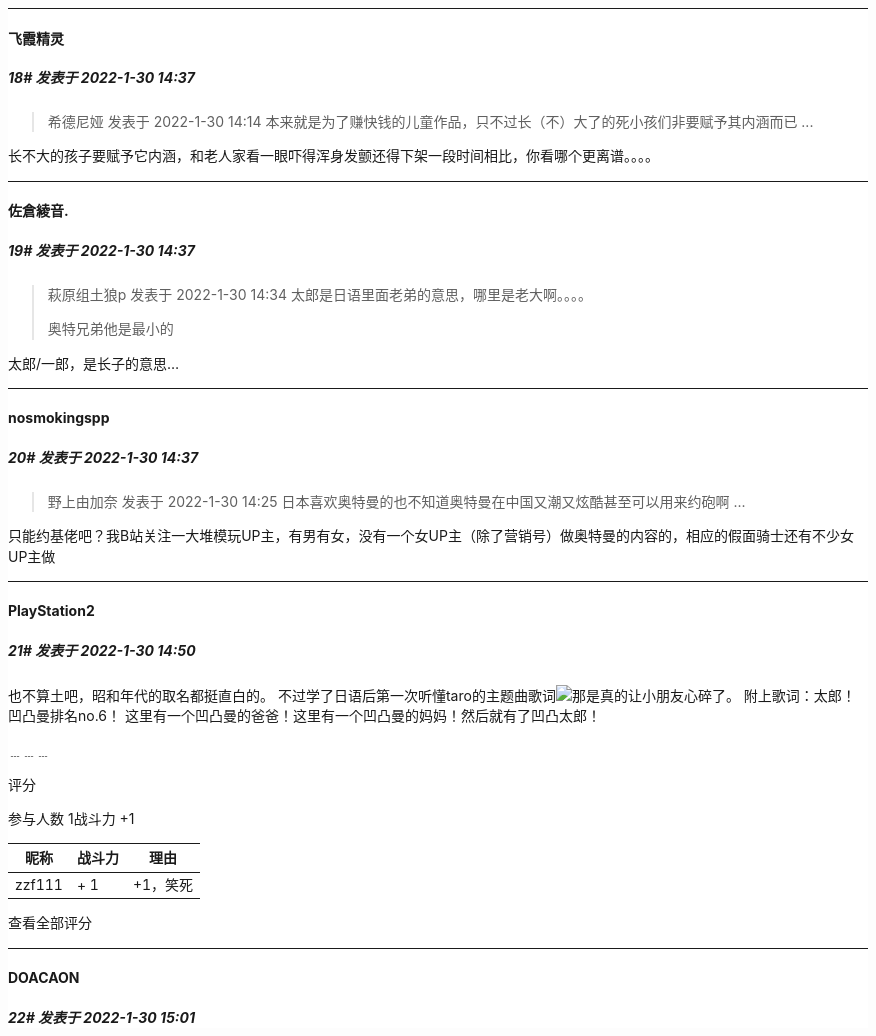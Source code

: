 *****

####  飞霞精灵  
##### 18#       发表于 2022-1-30 14:37

<blockquote>希德尼娅 发表于 2022-1-30 14:14
本来就是为了赚快钱的儿童作品，只不过长（不）大了的死小孩们非要赋予其内涵而已 ...</blockquote>
长不大的孩子要赋予它内涵，和老人家看一眼吓得浑身发颤还得下架一段时间相比，你看哪个更离谱。。。。

*****

####  佐倉綾音.  
##### 19#       发表于 2022-1-30 14:37

<blockquote>萩原组土狼p 发表于 2022-1-30 14:34
太郎是日语里面老弟的意思，哪里是老大啊。。。。

奥特兄弟他是最小的</blockquote>
太郎/一郎，是长子的意思…

*****

####  nosmokingspp  
##### 20#       发表于 2022-1-30 14:37

<blockquote>野上由加奈 发表于 2022-1-30 14:25
日本喜欢奥特曼的也不知道奥特曼在中国又潮又炫酷甚至可以用来约砲啊 ...</blockquote>
只能约基佬吧？我B站关注一大堆模玩UP主，有男有女，没有一个女UP主（除了营销号）做奥特曼的内容的，相应的假面骑士还有不少女UP主做

*****

####  PlayStation2  
##### 21#       发表于 2022-1-30 14:50

也不算土吧，昭和年代的取名都挺直白的。
不过学了日语后第一次听懂taro的主题曲歌词<img src="https://static.saraba1st.com/image/smiley/face2017/003.png" referrerpolicy="no-referrer">那是真的让小朋友心碎了。
附上歌词：太郎！凹凸曼排名no.6！
这里有一个凹凸曼的爸爸！这里有一个凹凸曼的妈妈！然后就有了凹凸太郎！

﹍﹍﹍

评分

 参与人数 1战斗力 +1

|昵称|战斗力|理由|
|----|---|---|
| zzf111| + 1|+1，笑死|

查看全部评分

*****

####  DOACAON  
##### 22#       发表于 2022-1-30 15:01

